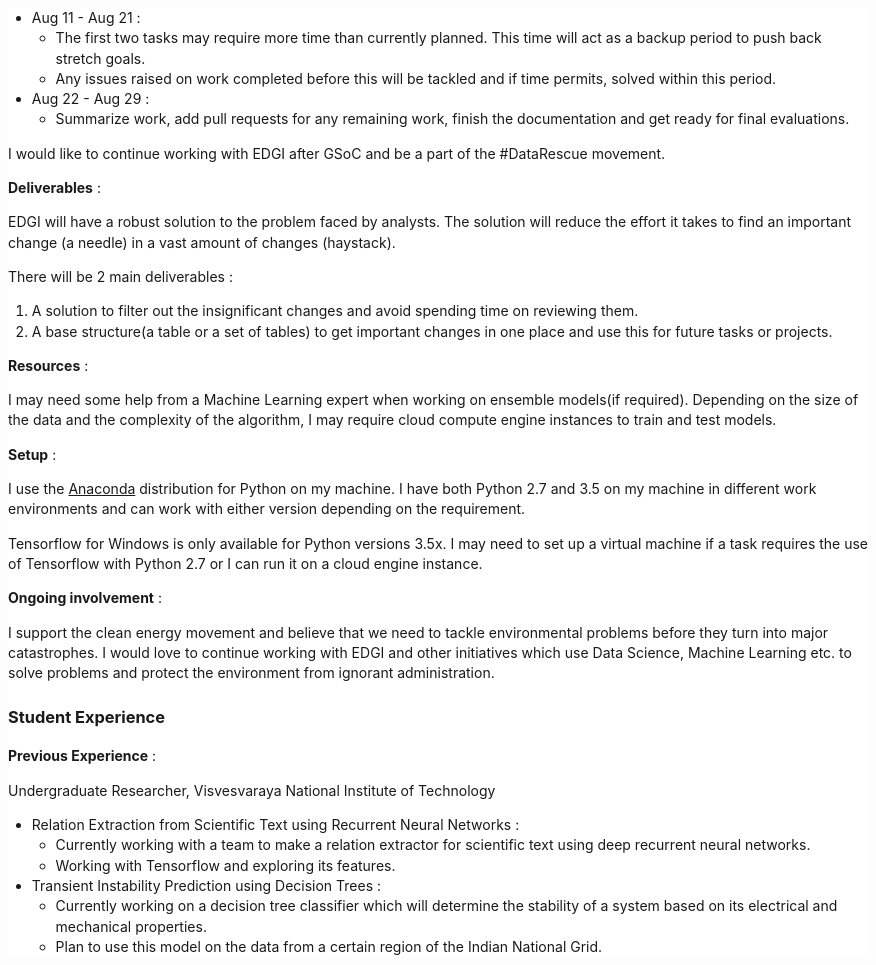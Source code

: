 - Aug 11 - Aug 21 :
  - The first two tasks may require more time than currently planned. This time will act as a backup period to push back        stretch goals.
  - Any issues raised on work completed before this will be tackled and if time permits, solved within this period.
- Aug 22 - Aug 29 :
  - Summarize work, add pull requests for any remaining work, finish the documentation and get ready for final evaluations.

I would like to continue working with EDGI after GSoC and be a part of the #DataRescue movement.

**Deliverables** :

EDGI will have a robust solution to the problem faced by analysts. The solution will reduce the effort it takes to find an important change (a needle) in a vast amount of changes (haystack).

There will be 2 main deliverables :

1. A solution to filter out the insignificant changes and avoid spending time on reviewing them.
2. A base structure(a table or a set of tables) to get important changes in one place and use this for future tasks or projects.

**Resources** :

I may need some help from a Machine Learning expert when working on ensemble models(if required). Depending on the size of the data and the complexity of the algorithm, I may require cloud compute engine instances to train and test models.

**Setup** :

I use the [Anaconda](https://www.continuum.io/) distribution for Python on my machine. I have both Python 2.7 and 3.5 on my machine in different work environments and can work with either version depending on the requirement.

Tensorflow for Windows is only available for Python versions 3.5x. I may need to set up a virtual machine if a task requires the use of Tensorflow with Python 2.7 or I can run it on a cloud engine instance.

**Ongoing involvement** :

I support the clean energy movement and believe that we need to tackle environmental problems before they turn into major catastrophes. I would love to continue working with EDGI and other initiatives which use Data Science, Machine Learning etc. to solve problems and protect the environment from ignorant administration.

### **Student Experience**

**Previous Experience** :

Undergraduate Researcher, Visvesvaraya National Institute of Technology

- Relation Extraction from Scientific Text using Recurrent Neural Networks :
  - Currently working with a team to make a relation extractor for scientific text using deep recurrent neural networks.
  - Working with Tensorflow and exploring its features.
- Transient Instability Prediction using Decision Trees :
  - Currently working on a decision tree classifier which will determine the stability of a system based on its electrical and mechanical properties.
  - Plan to use this model on the data from a certain region of the Indian National Grid.
